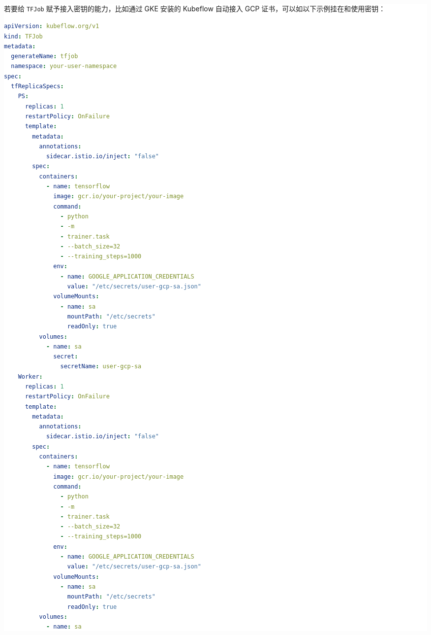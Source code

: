 若要给 `TFJob` 赋予接入密钥的能力，比如通过 GKE 安装的 Kubeflow 自动接入 GCP 证书，可以如以下示例挂在和使用密钥：

```yaml
apiVersion: kubeflow.org/v1
kind: TFJob
metadata:
  generateName: tfjob
  namespace: your-user-namespace
spec:
  tfReplicaSpecs:
    PS:
      replicas: 1
      restartPolicy: OnFailure
      template:
        metadata:
          annotations:
            sidecar.istio.io/inject: "false"
        spec:
          containers:
            - name: tensorflow
              image: gcr.io/your-project/your-image
              command:
                - python
                - -m
                - trainer.task
                - --batch_size=32
                - --training_steps=1000
              env:
                - name: GOOGLE_APPLICATION_CREDENTIALS
                  value: "/etc/secrets/user-gcp-sa.json"
              volumeMounts:
                - name: sa
                  mountPath: "/etc/secrets"
                  readOnly: true
          volumes:
            - name: sa
              secret:
                secretName: user-gcp-sa
    Worker:
      replicas: 1
      restartPolicy: OnFailure
      template:
        metadata:
          annotations:
            sidecar.istio.io/inject: "false"
        spec:
          containers:
            - name: tensorflow
              image: gcr.io/your-project/your-image
              command:
                - python
                - -m
                - trainer.task
                - --batch_size=32
                - --training_steps=1000
              env:
                - name: GOOGLE_APPLICATION_CREDENTIALS
                  value: "/etc/secrets/user-gcp-sa.json"
              volumeMounts:
                - name: sa
                  mountPath: "/etc/secrets"
                  readOnly: true
          volumes:
            - name: sa
```